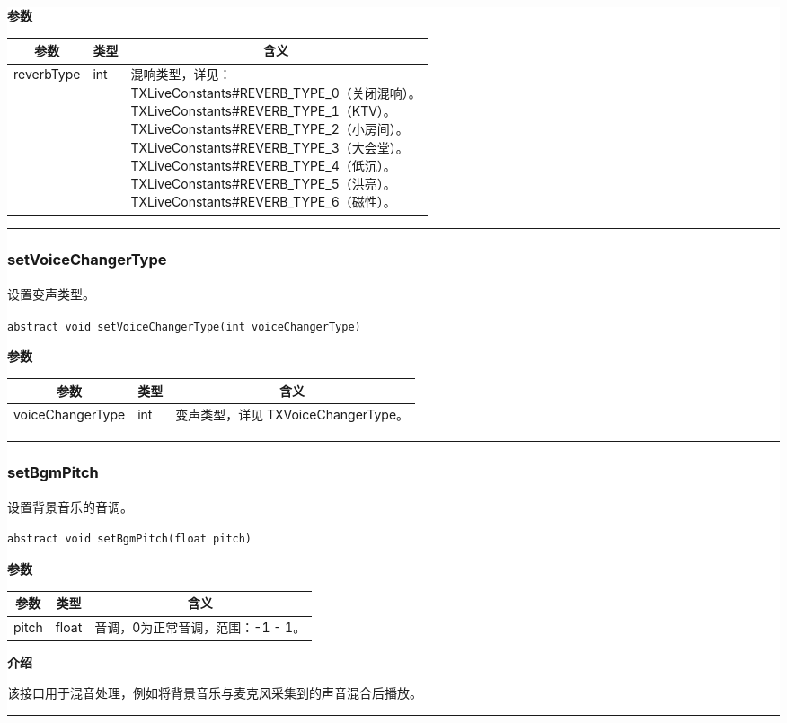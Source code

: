 __参数__

| 参数 | 类型 | 含义 |
|-----|-----|-----|
| reverbType | int | 混响类型，详见： <br>TXLiveConstants#REVERB_TYPE_0（关闭混响）。<br> TXLiveConstants#REVERB_TYPE_1（KTV）。 <br>TXLiveConstants#REVERB_TYPE_2（小房间）。<br> TXLiveConstants#REVERB_TYPE_3（大会堂）。<br> TXLiveConstants#REVERB_TYPE_4（低沉）。<br> TXLiveConstants#REVERB_TYPE_5（洪亮）。<br>TXLiveConstants#REVERB_TYPE_6（磁性）。 |

***

### setVoiceChangerType

设置变声类型。
```
abstract void setVoiceChangerType(int voiceChangerType)
```

__参数__

| 参数 | 类型 | 含义 |
|-----|-----|-----|
| voiceChangerType | int | 变声类型，详见 TXVoiceChangerType。 |

***

### setBgmPitch

设置背景音乐的音调。
```
abstract void setBgmPitch(float pitch)
```

__参数__

| 参数 | 类型 | 含义 |
|-----|-----|-----|
| pitch | float | 音调，0为正常音调，范围：-1 - 1。 |

__介绍__

该接口用于混音处理，例如将背景音乐与麦克风采集到的声音混合后播放。

***

